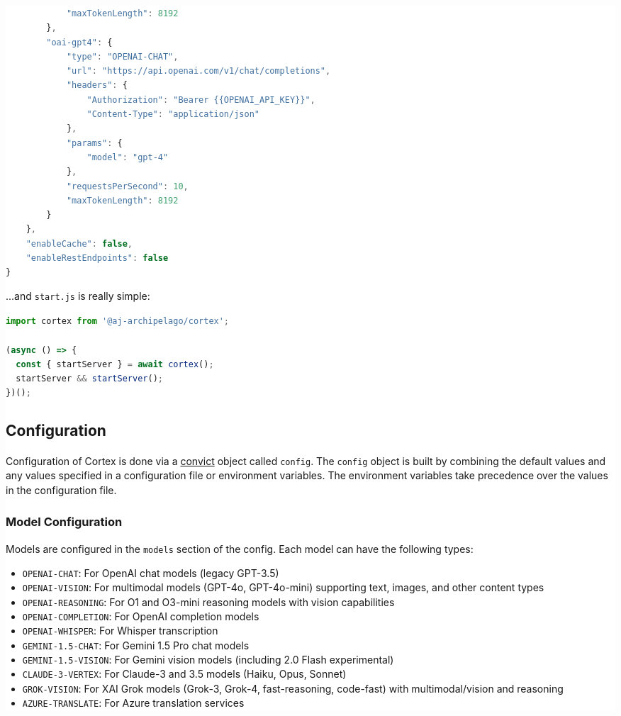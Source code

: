 ```js
            "maxTokenLength": 8192
        },
        "oai-gpt4": {
            "type": "OPENAI-CHAT",
            "url": "https://api.openai.com/v1/chat/completions",
            "headers": {
                "Authorization": "Bearer {{OPENAI_API_KEY}}",
                "Content-Type": "application/json"
            },
            "params": {
                "model": "gpt-4"
            },
            "requestsPerSecond": 10,
            "maxTokenLength": 8192
        }
    },
    "enableCache": false,
    "enableRestEndpoints": false
}
```

...and `start.js` is really simple:
```js
import cortex from '@aj-archipelago/cortex';

(async () => {
  const { startServer } = await cortex();
  startServer && startServer();
})();
```

## Configuration
Configuration of Cortex is done via a [convict](https://github.com/mozilla/node-convict/tree/master) object called `config`. The `config` object is built by combining the default values and any values specified in a configuration file or environment variables. The environment variables take precedence over the values in the configuration file.

### Model Configuration

Models are configured in the `models` section of the config. Each model can have the following types:

- `OPENAI-CHAT`: For OpenAI chat models (legacy GPT-3.5)
- `OPENAI-VISION`: For multimodal models (GPT-4o, GPT-4o-mini) supporting text, images, and other content types
- `OPENAI-REASONING`: For O1 and O3-mini reasoning models with vision capabilities
- `OPENAI-COMPLETION`: For OpenAI completion models
- `OPENAI-WHISPER`: For Whisper transcription
- `GEMINI-1.5-CHAT`: For Gemini 1.5 Pro chat models
- `GEMINI-1.5-VISION`: For Gemini vision models (including 2.0 Flash experimental)
- `CLAUDE-3-VERTEX`: For Claude-3 and 3.5 models (Haiku, Opus, Sonnet)
- `GROK-VISION`: For XAI Grok models (Grok-3, Grok-4, fast-reasoning, code-fast) with multimodal/vision and reasoning
- `AZURE-TRANSLATE`: For Azure translation services
